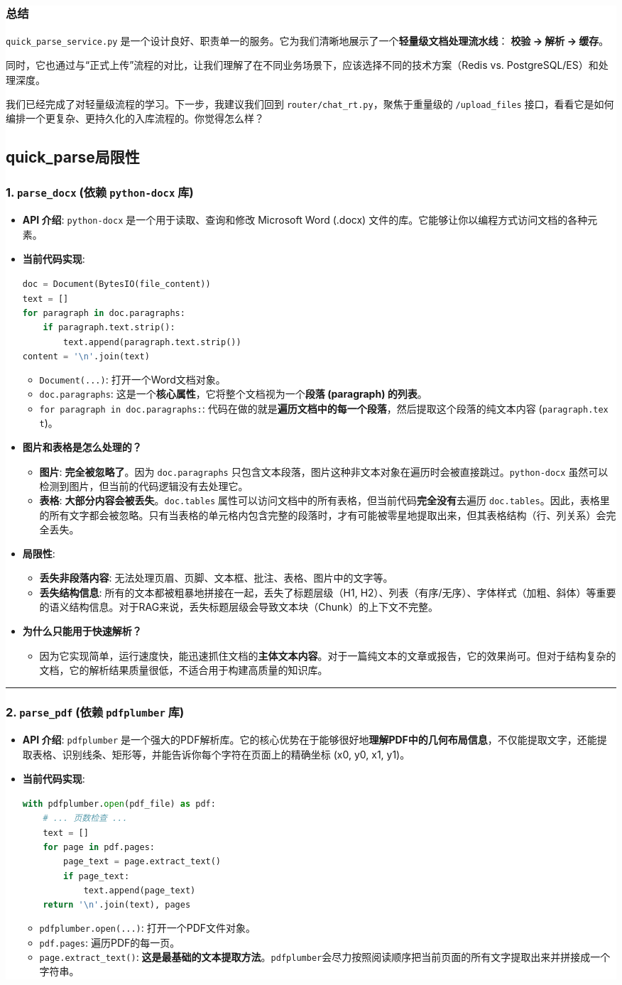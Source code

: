 ### **总结**

`quick_parse_service.py` 是一个设计良好、职责单一的服务。它为我们清晰地展示了一个**轻量级文档处理流水线**：
**校验 -> 解析 -> 缓存**。

同时，它也通过与“正式上传”流程的对比，让我们理解了在不同业务场景下，应该选择不同的技术方案（Redis vs. PostgreSQL/ES）和处理深度。

我们已经完成了对轻量级流程的学习。下一步，我建议我们回到 `router/chat_rt.py`，聚焦于重量级的 `/upload_files` 接口，看看它是如何编排一个更复杂、更持久化的入库流程的。你觉得怎么样？

## quick_parse局限性

### **1. `parse_docx` (依赖 `python-docx` 库)**

-   **API 介绍**: `python-docx` 是一个用于读取、查询和修改 Microsoft Word (.docx) 文件的库。它能够让你以编程方式访问文档的各种元素。

-   **当前代码实现**:
    ```python
    doc = Document(BytesIO(file_content))
    text = []
    for paragraph in doc.paragraphs:
        if paragraph.text.strip():
            text.append(paragraph.text.strip())
    content = '\n'.join(text)
    ```
    -   `Document(...)`: 打开一个Word文档对象。
    -   `doc.paragraphs`: 这是一个**核心属性**，它将整个文档视为一个**段落 (paragraph) 的列表**。
    -   `for paragraph in doc.paragraphs:`: 代码在做的就是**遍历文档中的每一个段落**，然后提取这个段落的纯文本内容 (`paragraph.text`)。

-   **图片和表格是怎么处理的？**
    -   **图片**: **完全被忽略了**。因为 `doc.paragraphs` 只包含文本段落，图片这种非文本对象在遍历时会被直接跳过。`python-docx` 虽然可以检测到图片，但当前的代码逻辑没有去处理它。
    -   **表格**: **大部分内容会被丢失**。`doc.tables` 属性可以访问文档中的所有表格，但当前代码**完全没有**去遍历 `doc.tables`。因此，表格里的所有文字都会被忽略。只有当表格的单元格内包含完整的段落时，才有可能被零星地提取出来，但其表格结构（行、列关系）会完全丢失。

-   **局限性**:
    -   **丢失非段落内容**: 无法处理页眉、页脚、文本框、批注、表格、图片中的文字等。
    -   **丢失结构信息**: 所有的文本都被粗暴地拼接在一起，丢失了标题层级（H1, H2）、列表（有序/无序）、字体样式（加粗、斜体）等重要的语义结构信息。对于RAG来说，丢失标题层级会导致文本块（Chunk）的上下文不完整。

-   **为什么只能用于快速解析？**
    -   因为它实现简单，运行速度快，能迅速抓住文档的**主体文本内容**。对于一篇纯文本的文章或报告，它的效果尚可。但对于结构复杂的文档，它的解析结果质量很低，不适合用于构建高质量的知识库。

---

### **2. `parse_pdf` (依赖 `pdfplumber` 库)**

-   **API 介绍**: `pdfplumber` 是一个强大的PDF解析库。它的核心优势在于能够很好地**理解PDF中的几何布局信息**，不仅能提取文字，还能提取表格、识别线条、矩形等，并能告诉你每个字符在页面上的精确坐标 (x0, y0, x1, y1)。

-   **当前代码实现**:
    ```python
    with pdfplumber.open(pdf_file) as pdf:
        # ... 页数检查 ...
        text = []
        for page in pdf.pages:
            page_text = page.extract_text()
            if page_text:
                text.append(page_text)
        return '\n'.join(text), pages
    ```
    -   `pdfplumber.open(...)`: 打开一个PDF文件对象。
    -   `pdf.pages`: 遍历PDF的每一页。
    -   `page.extract_text()`: **这是最基础的文本提取方法**。`pdfplumber`会尽力按照阅读顺序把当前页面的所有文字提取出来并拼接成一个字符串。
